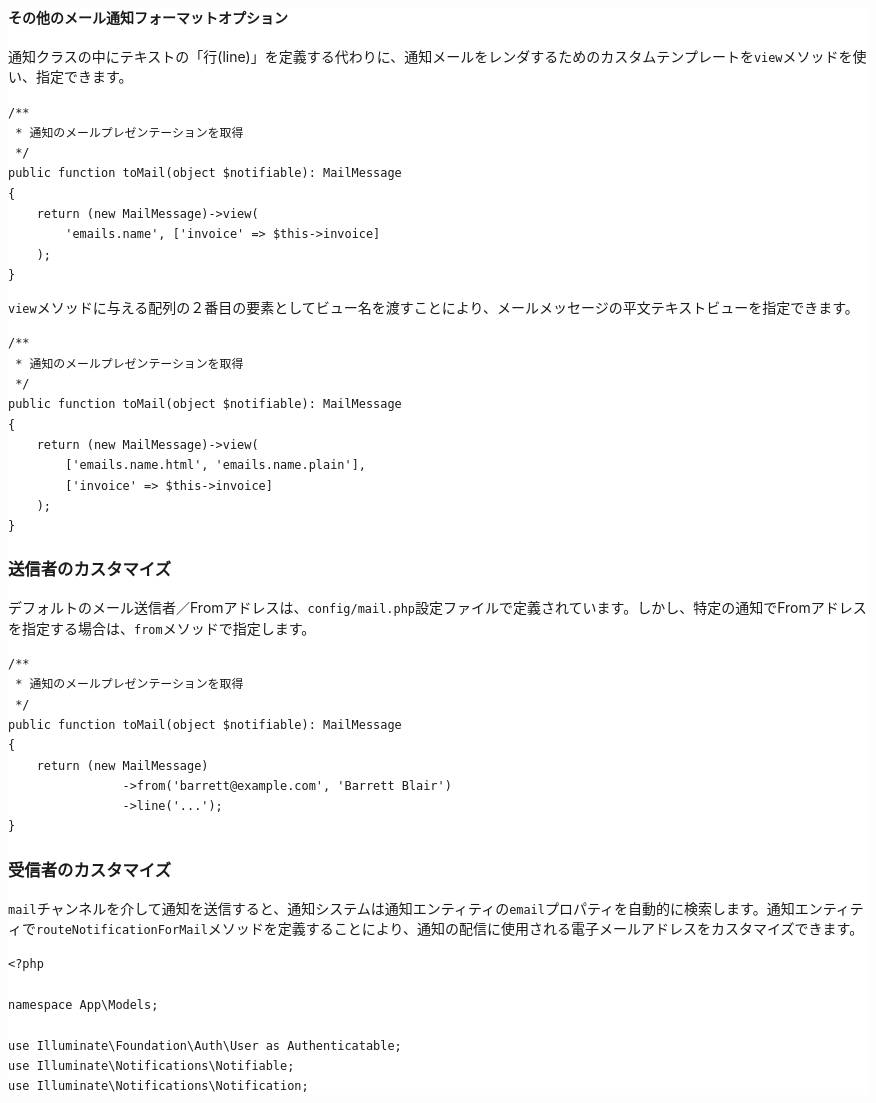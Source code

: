 <a name="other-mail-notification-formatting-options"></a>
#### その他のメール通知フォーマットオプション

通知クラスの中にテキストの「行(line)」を定義する代わりに、通知メールをレンダするためのカスタムテンプレートを`view`メソッドを使い、指定できます。

    /**
     * 通知のメールプレゼンテーションを取得
     */
    public function toMail(object $notifiable): MailMessage
    {
        return (new MailMessage)->view(
            'emails.name', ['invoice' => $this->invoice]
        );
    }

`view`メソッドに与える配列の２番目の要素としてビュー名を渡すことにより、メールメッセージの平文テキストビューを指定できます。

    /**
     * 通知のメールプレゼンテーションを取得
     */
    public function toMail(object $notifiable): MailMessage
    {
        return (new MailMessage)->view(
            ['emails.name.html', 'emails.name.plain'],
            ['invoice' => $this->invoice]
        );
    }

<a name="customizing-the-sender"></a>
### 送信者のカスタマイズ

デフォルトのメール送信者／Fromアドレスは、`config/mail.php`設定ファイルで定義されています。しかし、特定の通知でFromアドレスを指定する場合は、`from`メソッドで指定します。

    /**
     * 通知のメールプレゼンテーションを取得
     */
    public function toMail(object $notifiable): MailMessage
    {
        return (new MailMessage)
                    ->from('barrett@example.com', 'Barrett Blair')
                    ->line('...');
    }

<a name="customizing-the-recipient"></a>
### 受信者のカスタマイズ

`mail`チャンネルを介して通知を送信すると、通知システムは通知エンティティの`email`プロパティを自動的に検索します。通知エンティティで`routeNotificationForMail`メソッドを定義することにより、通知の配信に使用される電子メールアドレスをカスタマイズできます。

    <?php

    namespace App\Models;

    use Illuminate\Foundation\Auth\User as Authenticatable;
    use Illuminate\Notifications\Notifiable;
    use Illuminate\Notifications\Notification;
